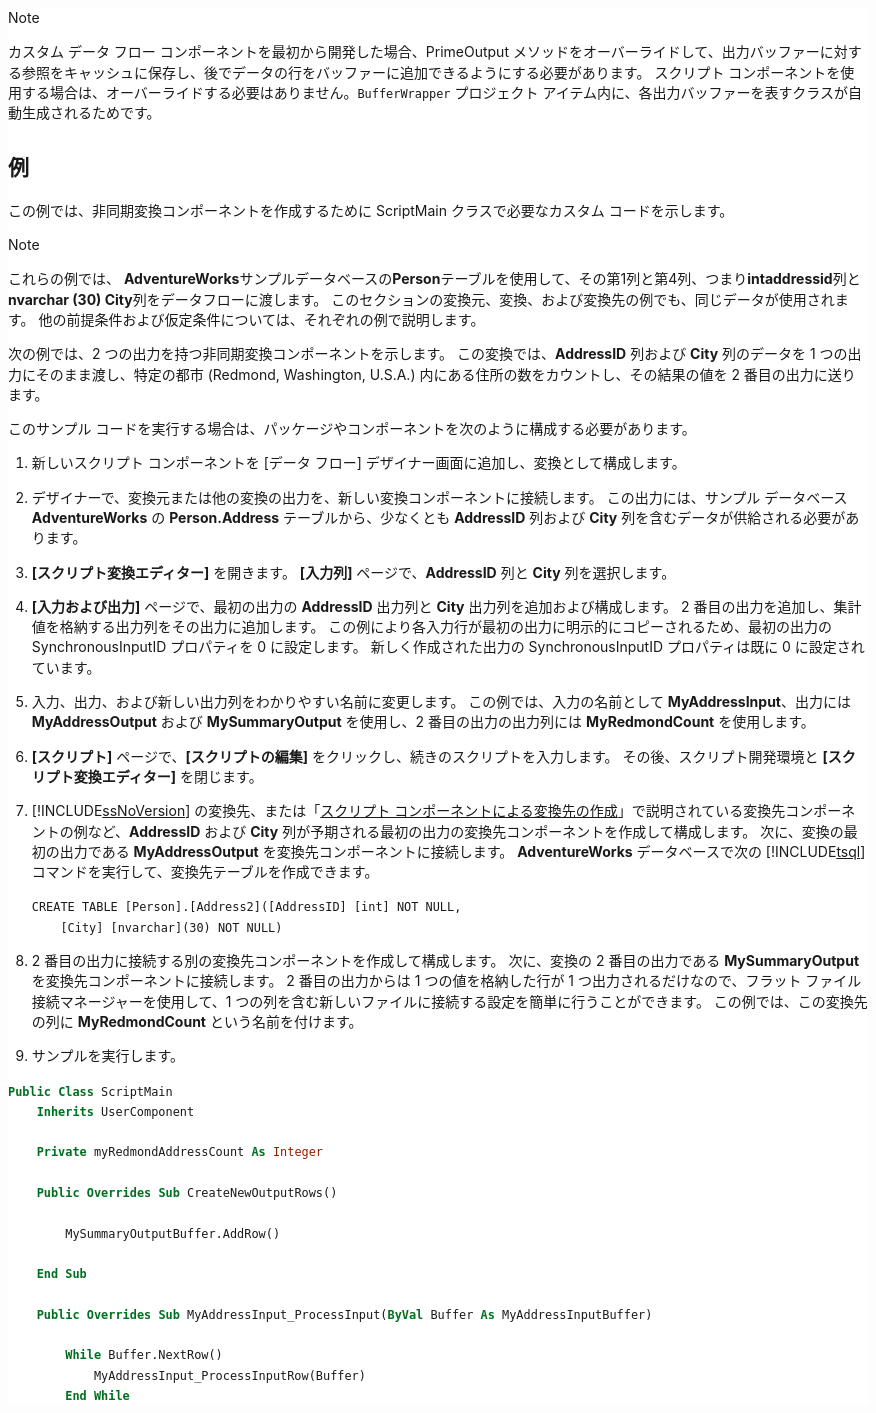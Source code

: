 > [!NOTE]
>  カスタム データ フロー コンポーネントを最初から開発した場合、PrimeOutput メソッドをオーバーライドして、出力バッファーに対する参照をキャッシュに保存し、後でデータの行をバッファーに追加できるようにする必要があります。 スクリプト コンポーネントを使用する場合は、オーバーライドする必要はありません。`BufferWrapper` プロジェクト アイテム内に、各出力バッファーを表すクラスが自動生成されるためです。

## <a name="example"></a>例
 この例では、非同期変換コンポーネントを作成するために ScriptMain クラスで必要なカスタム コードを示します。

> [!NOTE]
>  これらの例では、 **AdventureWorks**サンプルデータベースの**Person**テーブルを使用して、その第1列と第4列、つまり**intaddressid**列と**nvarchar (30) City**列をデータフローに渡します。 このセクションの変換元、変換、および変換先の例でも、同じデータが使用されます。 他の前提条件および仮定条件については、それぞれの例で説明します。

 次の例では、2 つの出力を持つ非同期変換コンポーネントを示します。 この変換では、**AddressID** 列および **City** 列のデータを 1 つの出力にそのまま渡し、特定の都市 (Redmond, Washington, U.S.A.) 内にある住所の数をカウントし、その結果の値を 2 番目の出力に送ります。

 このサンプル コードを実行する場合は、パッケージやコンポーネントを次のように構成する必要があります。

1.  新しいスクリプト コンポーネントを [データ フロー] デザイナー画面に追加し、変換として構成します。

2.  デザイナーで、変換元または他の変換の出力を、新しい変換コンポーネントに接続します。 この出力には、サンプル データベース **AdventureWorks** の **Person.Address** テーブルから、少なくとも **AddressID** 列および **City** 列を含むデータが供給される必要があります。

3.  **[スクリプト変換エディター]** を開きます。 **[入力列]** ページで、**AddressID** 列と **City** 列を選択します。

4.  **[入力および出力]** ページで、最初の出力の **AddressID** 出力列と **City** 出力列を追加および構成します。 2 番目の出力を追加し、集計値を格納する出力列をその出力に追加します。 この例により各入力行が最初の出力に明示的にコピーされるため、最初の出力の SynchronousInputID プロパティを 0 に設定します。 新しく作成された出力の SynchronousInputID プロパティは既に 0 に設定されています。

5.  入力、出力、および新しい出力列をわかりやすい名前に変更します。 この例では、入力の名前として **MyAddressInput**、出力には **MyAddressOutput** および **MySummaryOutput** を使用し、2 番目の出力の出力列には **MyRedmondCount** を使用します。

6.  **[スクリプト]** ページで、**[スクリプトの編集]** をクリックし、続きのスクリプトを入力します。 その後、スクリプト開発環境と **[スクリプト変換エディター]** を閉じます。

7.  [!INCLUDE[ssNoVersion](../../includes/ssnoversion-md.md)] の変換先、または「[スクリプト コンポーネントによる変換先の作成](../extending-packages-scripting-data-flow-script-component-types/creating-a-destination-with-the-script-component.md)」で説明されている変換先コンポーネントの例など、**AddressID** および **City** 列が予期される最初の出力の変換先コンポーネントを作成して構成します。 次に、変換の最初の出力である **MyAddressOutput** を変換先コンポーネントに接続します。 **AdventureWorks** データベースで次の [!INCLUDE[tsql](../../includes/tsql-md.md)] コマンドを実行して、変換先テーブルを作成できます。

    ```
    CREATE TABLE [Person].[Address2]([AddressID] [int] NOT NULL,
        [City] [nvarchar](30) NOT NULL)
    ```

8.  2 番目の出力に接続する別の変換先コンポーネントを作成して構成します。 次に、変換の 2 番目の出力である **MySummaryOutput** を変換先コンポーネントに接続します。 2 番目の出力からは 1 つの値を格納した行が 1 つ出力されるだけなので、フラット ファイル接続マネージャーを使用して、1 つの列を含む新しいファイルに接続する設定を簡単に行うことができます。 この例では、この変換先の列に **MyRedmondCount** という名前を付けます。

9. サンプルを実行します。

```vb
Public Class ScriptMain
    Inherits UserComponent

    Private myRedmondAddressCount As Integer

    Public Overrides Sub CreateNewOutputRows()

        MySummaryOutputBuffer.AddRow()

    End Sub

    Public Overrides Sub MyAddressInput_ProcessInput(ByVal Buffer As MyAddressInputBuffer)

        While Buffer.NextRow()
            MyAddressInput_ProcessInputRow(Buffer)
        End While

```